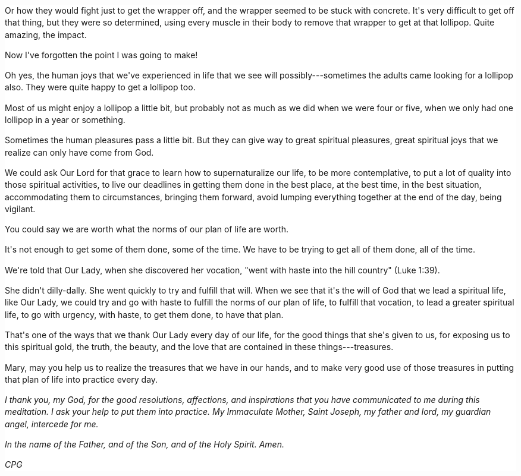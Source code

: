 Or how they would fight just to get the wrapper off, and the wrapper
seemed to be stuck with concrete. It\'s very difficult to get off that
thing, but they were so determined, using every muscle in their body to
remove that wrapper to get at that lollipop. Quite amazing, the impact.

Now I\'ve forgotten the point I was going to make!

Oh yes, the human joys that we\'ve experienced in life that we see will
possibly---sometimes the adults came looking for a lollipop also. They
were quite happy to get a lollipop too.

Most of us might enjoy a lollipop a little bit, but probably not as much
as we did when we were four or five, when we only had one lollipop in a
year or something.

Sometimes the human pleasures pass a little bit. But they can give way
to great spiritual pleasures, great spiritual joys that we realize can
only have come from God.

We could ask Our Lord for that grace to learn how to supernaturalize our
life, to be more contemplative, to put a lot of quality into those
spiritual activities, to live our deadlines in getting them done in the
best place, at the best time, in the best situation, accommodating them
to circumstances, bringing them forward, avoid lumping everything
together at the end of the day, being vigilant.

You could say we are worth what the norms of our plan of life are worth.

It\'s not enough to get some of them done, some of the time. We have to
be trying to get all of them done, all of the time.

We\'re told that Our Lady, when she discovered her vocation, "went with
haste into the hill country" (Luke 1:39).

She didn\'t dilly-dally. She went quickly to try and fulfill that will.
When we see that it\'s the will of God that we lead a spiritual life,
like Our Lady, we could try and go with haste to fulfill the norms of
our plan of life, to fulfill that vocation, to lead a greater spiritual
life, to go with urgency, with haste, to get them done, to have that
plan.

That's one of the ways that we thank Our Lady every day of our life, for
the good things that she\'s given to us, for exposing us to this
spiritual gold, the truth, the beauty, and the love that are contained
in these things---treasures.

Mary, may you help us to realize the treasures that we have in our
hands, and to make very good use of those treasures in putting that plan
of life into practice every day.

*I thank you, my God, for the good resolutions, affections, and
inspirations that you have communicated to me during this meditation. I
ask your help to put them into practice. My Immaculate Mother, Saint
Joseph, my father and lord, my guardian angel, intercede for me.*

*In the name of the Father, and of the Son, and of the Holy Spirit.
Amen.*

*CPG*
